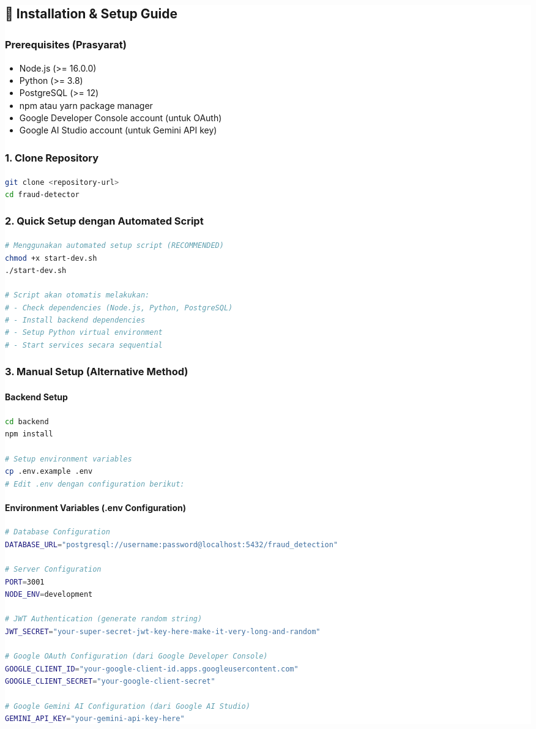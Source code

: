 ## 🚀 Installation & Setup Guide

### Prerequisites (Prasyarat)

- Node.js (>= 16.0.0)
- Python (>= 3.8)
- PostgreSQL (>= 12)
- npm atau yarn package manager
- Google Developer Console account (untuk OAuth)
- Google AI Studio account (untuk Gemini API key)

### 1. Clone Repository

```bash
git clone <repository-url>
cd fraud-detector
```

### 2. Quick Setup dengan Automated Script

```bash
# Menggunakan automated setup script (RECOMMENDED)
chmod +x start-dev.sh
./start-dev.sh

# Script akan otomatis melakukan:
# - Check dependencies (Node.js, Python, PostgreSQL)
# - Install backend dependencies
# - Setup Python virtual environment
# - Start services secara sequential
```

### 3. Manual Setup (Alternative Method)

#### Backend Setup

```bash
cd backend
npm install

# Setup environment variables
cp .env.example .env
# Edit .env dengan configuration berikut:
```

#### Environment Variables (.env Configuration)

```bash
# Database Configuration
DATABASE_URL="postgresql://username:password@localhost:5432/fraud_detection"

# Server Configuration
PORT=3001
NODE_ENV=development

# JWT Authentication (generate random string)
JWT_SECRET="your-super-secret-jwt-key-here-make-it-very-long-and-random"

# Google OAuth Configuration (dari Google Developer Console)
GOOGLE_CLIENT_ID="your-google-client-id.apps.googleusercontent.com"
GOOGLE_CLIENT_SECRET="your-google-client-secret"

# Google Gemini AI Configuration (dari Google AI Studio)
GEMINI_API_KEY="your-gemini-api-key-here"

```